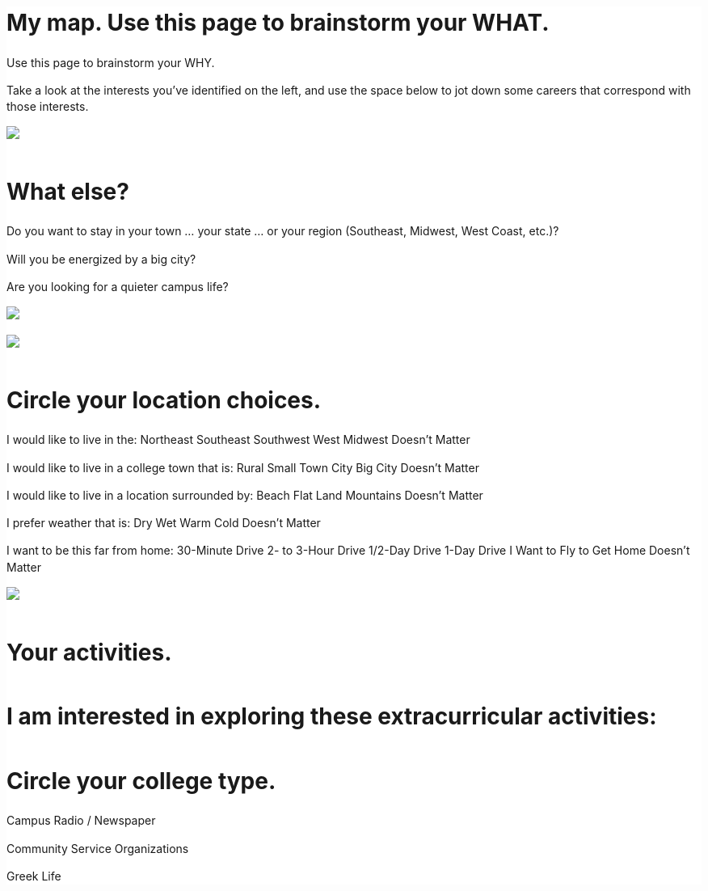 # My map. Use this page to brainstorm your WHAT.

Use this page to brainstorm your WHY.

Take a look at the interests you’ve identified on the left, and use the space below to jot down some careers that correspond with those interests.

![](https://admission.gatech.edu/tmp/67bb65ba-3a46-4644-bd35-5aa8d77e41a6/images/14293dad06d7f54bb0504ffb1b832d5ac759590718bba20a735dce3f57a5cec4.jpg)

# What else?

Do you want to stay in your town … your state … or your region (Southeast, Midwest, West Coast, etc.)?

Will you be energized by a big city?

Are you looking for a quieter campus life?

![](https://admission.gatech.edu/tmp/67bb65ba-3a46-4644-bd35-5aa8d77e41a6/images/79636960c306872eda1d201ce9b94cf445fb3e00a2f886246057ef4e95ff3c6e.jpg)

![](https://admission.gatech.edu/tmp/67bb65ba-3a46-4644-bd35-5aa8d77e41a6/images/888b34c763fd09cb3c1551b9aa1f14cb7e2bc0100f02dadda739e37e6bfbffc0.jpg)

# Circle your location choices.

I would like to live in the: Northeast Southeast Southwest West Midwest Doesn’t Matter

I would like to live in a college town that is: Rural Small Town City Big City Doesn’t Matter

I would like to live in a location surrounded by: Beach Flat Land Mountains Doesn’t Matter

I prefer weather that is: Dry Wet Warm Cold Doesn’t Matter

I want to be this far from home: 30-Minute Drive 2- to 3-Hour Drive 1/2-Day Drive 1-Day Drive I Want to Fly to Get Home Doesn’t Matter

![](https://admission.gatech.edu/tmp/67bb65ba-3a46-4644-bd35-5aa8d77e41a6/images/799089e1ec3a23c69628330ee2c1a14cf4b1216a829458f586a868abb42329c3.jpg)

# Your activities.

# I am interested in exploring these extracurricular activities:

# Circle your college type.

Campus Radio / Newspaper

Community Service Organizations

Greek Life
